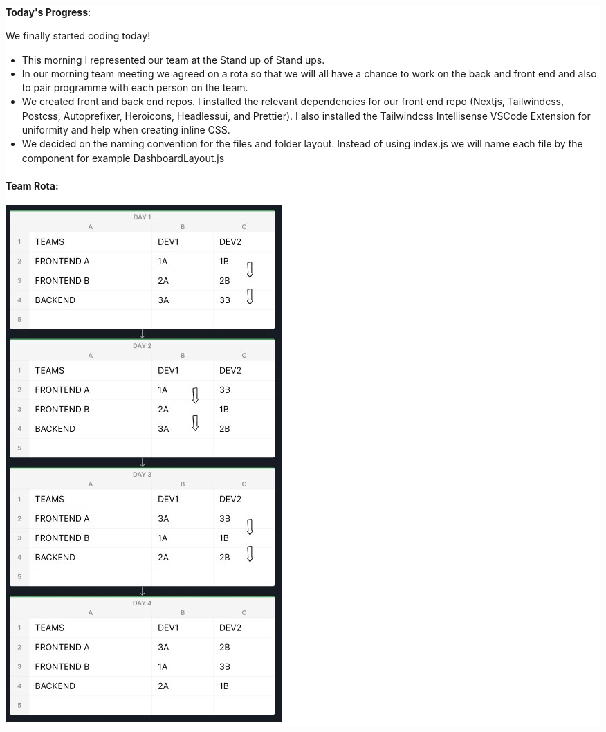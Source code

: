 **Today's Progress**:

We finally started coding today! 
* This morning I represented our team at the Stand up of Stand ups. 
* In our morning team meeting we agreed on a rota so that we will all have a chance to work on the back and front end and also to pair programme with each person on the team. 
* We created front and back end repos. I installed the relevant dependencies for our front end repo (Nextjs, Tailwindcss, Postcss, Autoprefixer, Heroicons, Headlessui, and Prettier). I also installed the Tailwindcss Intellisense VSCode Extension for uniformity and help when creating inline CSS. 
* We decided on the naming convention for the files and folder layout. Instead of using index.js we will name each file by the component for example DashboardLayout.js

#### Team Rota:

![Team Rota](Images/Team%20Rota%20Frugal%20Fanatics.jpg)
